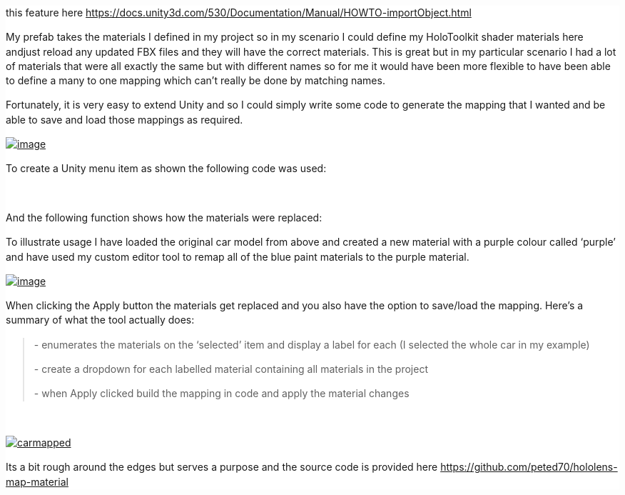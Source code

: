 this feature here <a title="https://docs.unity3d.com/530/Documentation/Manual/HOWTO-importObject.html" href="https://docs.unity3d.com/530/Documentation/Manual/HOWTO-importObject.html">https://docs.unity3d.com/530/Documentation/Manual/HOWTO-importObject.html</a></p></blockquote> <p>My prefab takes the materials I defined in my project so in my scenario I could define my HoloToolkit shader materials here andjust reload any updated FBX files and they will have the correct materials. This is great but in my particular scenario I had a lot of materials that were all exactly the same but with different names so for me it would have been more flexible to have been able to define a many to one mapping which can’t really be done by matching names.</p> <p>Fortunately, it is very easy to extend Unity and so I could simply write some code to generate the mapping that I wanted and be able to save and load those mappings as required.</p> <p><a href="http://peted.azurewebsites.net/wp-content/uploads/2017/05/image4.png"><img title="image" style="border-left-width: 0px; border-right-width: 0px; background-image: none; border-bottom-width: 0px; padding-top: 0px; padding-left: 0px; display: inline; padding-right: 0px; border-top-width: 0px" border="0" alt="image" src="http://peted.azurewebsites.net/wp-content/uploads/2017/05/image_thumb4.png" width="732" height="331"></a>&nbsp;</p> <p>To create a Unity menu item as shown the following code was used:</p><script src="https://gist.github.com/peted70/876dcac6259f85e038023a8633b25f41.js"></script> <p>&nbsp;</p> <p>And the following function shows how the materials were replaced:</p><script src="https://gist.github.com/peted70/66914bebf929a975ce14c2effb7cc605.js"></script> <p>To illustrate usage I have loaded the original car model from above and created a new material with a purple colour called ‘purple’ and have used my custom editor tool to remap all of the blue paint materials to the purple material.</p> <p><a href="http://peted.azurewebsites.net/wp-content/uploads/2017/05/image5.png"><img title="image" style="border-left-width: 0px; border-right-width: 0px; background-image: none; border-bottom-width: 0px; padding-top: 0px; padding-left: 0px; display: inline; padding-right: 0px; border-top-width: 0px" border="0" alt="image" src="http://peted.azurewebsites.net/wp-content/uploads/2017/05/image_thumb5.png" width="732" height="852"></a></p> <p>When clicking the Apply button the materials get replaced and you also have the option to save/load the mapping. Here’s a summary of what the tool actually does:</p> <blockquote> <p>- enumerates the materials on the ‘selected’ item and display a label for each (I selected the whole car in my example)</p> <p>- create a dropdown for each labelled material containing all materials in the project</p> <p>- when Apply clicked build the mapping in code and apply the material changes</p></blockquote> <p>&nbsp;</p> <p><a href="http://peted.azurewebsites.net/wp-content/uploads/2017/05/carmapped.png"><img title="carmapped" style="border-left-width: 0px; border-right-width: 0px; background-image: none; border-bottom-width: 0px; padding-top: 0px; padding-left: 0px; display: inline; padding-right: 0px; border-top-width: 0px" border="0" alt="carmapped" src="http://peted.azurewebsites.net/wp-content/uploads/2017/05/carmapped_thumb.png" width="735" height="433"></a></p> <p>Its a bit rough around the edges but serves a purpose and the source code is provided here <a title="https://github.com/peted70/hololens-map-material" href="https://github.com/peted70/hololens-map-material">https://github.com/peted70/hololens-map-material</a></p>
